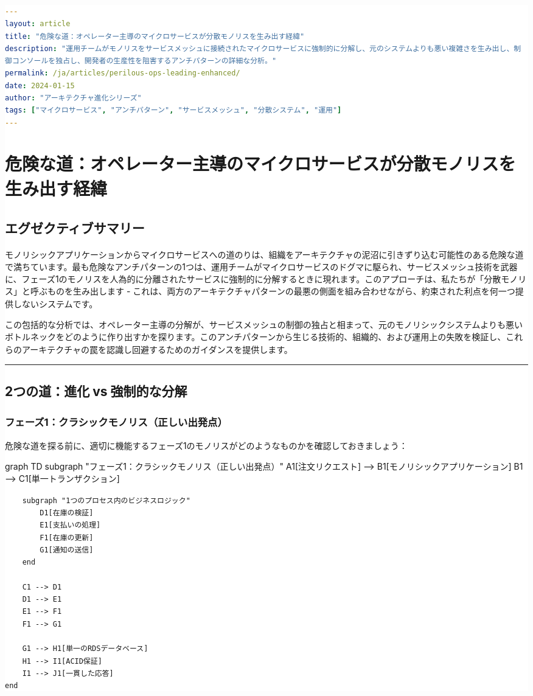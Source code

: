 ```yaml
---
layout: article
title: "危険な道：オペレーター主導のマイクロサービスが分散モノリスを生み出す経緯"
description: "運用チームがモノリスをサービスメッシュに接続されたマイクロサービスに強制的に分解し、元のシステムよりも悪い複雑さを生み出し、制御コンソールを独占し、開発者の生産性を阻害するアンチパターンの詳細な分析。"
permalink: /ja/articles/perilous-ops-leading-enhanced/
date: 2024-01-15
author: "アーキテクチャ進化シリーズ"
tags: ["マイクロサービス", "アンチパターン", "サービスメッシュ", "分散システム", "運用"]
---
```


# 危険な道：オペレーター主導のマイクロサービスが分散モノリスを生み出す経緯

## エグゼクティブサマリー

モノリシックアプリケーションからマイクロサービスへの道のりは、組織をアーキテクチャの泥沼に引きずり込む可能性のある危険な道で満ちています。最も危険なアンチパターンの1つは、運用チームがマイクロサービスのドグマに駆られ、サービスメッシュ技術を武器に、フェーズ1のモノリスを人為的に分離されたサービスに強制的に分解するときに現れます。このアプローチは、私たちが「分散モノリス」と呼ぶものを生み出します - これは、両方のアーキテクチャパターンの最悪の側面を組み合わせながら、約束された利点を何一つ提供しないシステムです。

この包括的な分析では、オペレーター主導の分解が、サービスメッシュの制御の独占と相まって、元のモノリシックシステムよりも悪いボトルネックをどのように作り出すかを探ります。このアンチパターンから生じる技術的、組織的、および運用上の失敗を検証し、これらのアーキテクチャの罠を認識し回避するためのガイダンスを提供します。

---

## 2つの道：進化 vs 強制的な分解

### フェーズ1：クラシックモノリス（正しい出発点）

危険な道を探る前に、適切に機能するフェーズ1のモノリスがどのようなものかを確認しておきましょう：

<div class="mermaid">
graph TD
    subgraph "フェーズ1：クラシックモノリス（正しい出発点）"
        A1[注文リクエスト] --> B1[モノリシックアプリケーション]
        B1 --> C1[単一トランザクション]
        
        subgraph "1つのプロセス内のビジネスロジック"
            D1[在庫の検証]
            E1[支払いの処理] 
            F1[在庫の更新]
            G1[通知の送信]
        end
        
        C1 --> D1
        D1 --> E1
        E1 --> F1
        F1 --> G1
        
        G1 --> H1[単一のRDSデータベース]
        H1 --> I1[ACID保証]
        I1 --> J1[一貫した応答]
    end
    
